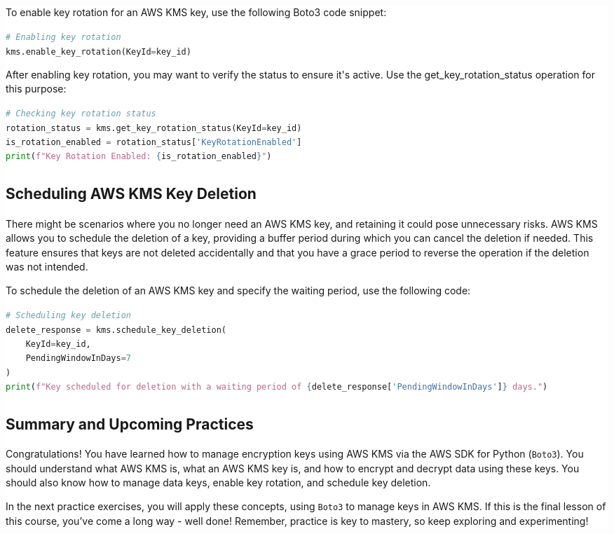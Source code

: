 To enable key rotation for an AWS KMS key, use the following Boto3 code snippet:

```Python
# Enabling key rotation
kms.enable_key_rotation(KeyId=key_id)
```

After enabling key rotation, you may want to verify the status to ensure it's active. Use the get_key_rotation_status operation for this purpose:

```Python
# Checking key rotation status
rotation_status = kms.get_key_rotation_status(KeyId=key_id)
is_rotation_enabled = rotation_status['KeyRotationEnabled']
print(f"Key Rotation Enabled: {is_rotation_enabled}")
```

## Scheduling AWS KMS Key Deletion
There might be scenarios where you no longer need an AWS KMS key, and retaining it could pose unnecessary risks. AWS KMS allows you to schedule the deletion of a key, providing a buffer period during which you can cancel the deletion if needed. This feature ensures that keys are not deleted accidentally and that you have a grace period to reverse the operation if the deletion was not intended.

To schedule the deletion of an AWS KMS key and specify the waiting period, use the following code:

```Python
# Scheduling key deletion
delete_response = kms.schedule_key_deletion(
    KeyId=key_id,
    PendingWindowInDays=7
)
print(f"Key scheduled for deletion with a waiting period of {delete_response['PendingWindowInDays']} days.")
```

## Summary and Upcoming Practices
Congratulations! You have learned how to manage encryption keys using AWS KMS via the AWS SDK for Python (`Boto3`). You should understand what AWS KMS is, what an AWS KMS key is, and how to encrypt and decrypt data using these keys. You should also know how to manage data keys, enable key rotation, and schedule key deletion.

In the next practice exercises, you will apply these concepts, using `Boto3` to manage keys in AWS KMS. If this is the final lesson of this course, you’ve come a long way - well done! Remember, practice is key to mastery, so keep exploring and experimenting!

